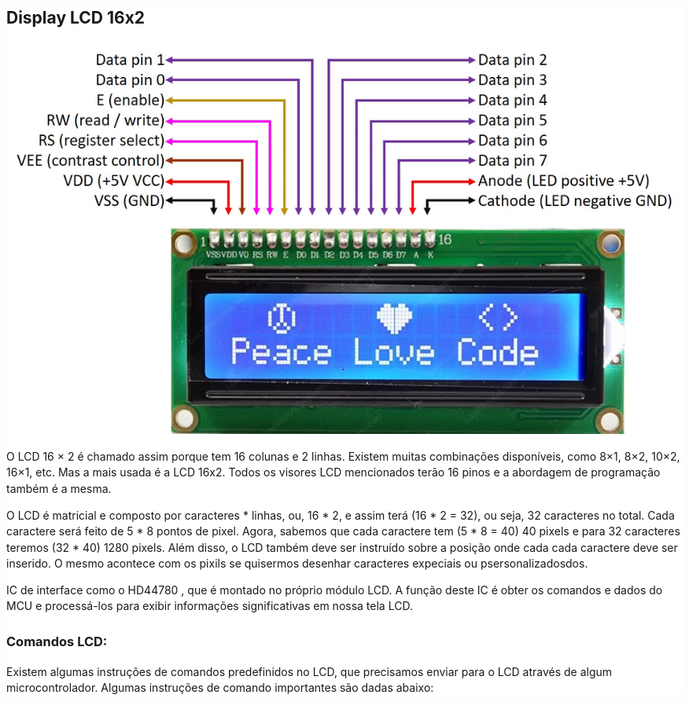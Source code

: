 ## Display LCD 16x2

<img src="/images/LCD 16x2 myPinout.jpg" alt="img" >

<p>O LCD 16 × 2 é chamado assim porque tem 16 colunas e 2 linhas. Existem muitas combinações disponíveis, como 8×1, 8×2, 10×2, 16×1, etc. Mas a mais usada é a LCD 16x2. Todos os visores LCD mencionados terão 16 pinos e a abordagem de programação também é a mesma.</p>

<p>O LCD é matricial e composto por caracteres * linhas, ou, 16 * 2, e assim terá (16 * 2 = 32), ou seja, 32 caracteres no total. Cada caractere será feito de 5 * 8 pontos de pixel. Agora, sabemos que cada caractere tem (5 * 8 = 40) 40 pixels e para 32 caracteres teremos (32 * 40) 1280 pixels. Além disso, o LCD também deve ser instruído sobre a posição onde cada cada caractere deve ser inserido. O mesmo acontece com os pixils se quisermos desenhar caracteres expeciais ou psersonalizadosdos.</p>
	
<p>IC de interface como o HD44780 , que é montado no próprio módulo LCD. A função deste IC é obter os comandos e dados do MCU e processá-los para exibir informações significativas em nossa tela LCD.</p>

### Comandos LCD:

<p>Existem algumas instruções de comandos predefinidos no LCD, que precisamos enviar para o LCD através de algum microcontrolador. Algumas instruções de comando importantes são dadas abaixo:</p>

<div>